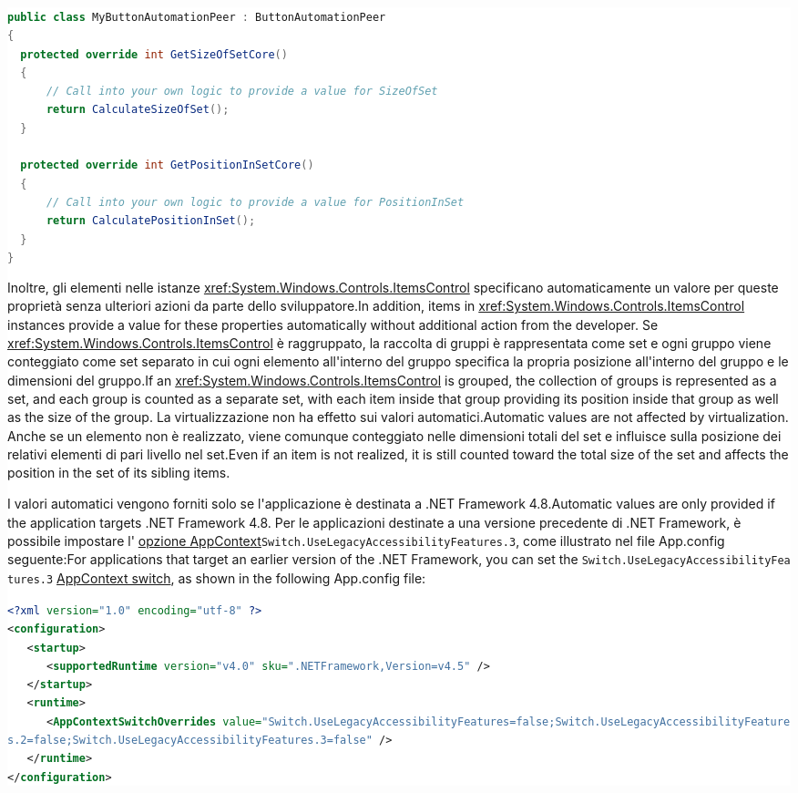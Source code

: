   ```csharp
  public class MyButtonAutomationPeer : ButtonAutomationPeer
  {
    protected override int GetSizeOfSetCore()
    {
        // Call into your own logic to provide a value for SizeOfSet
        return CalculateSizeOfSet();
    }

    protected override int GetPositionInSetCore()
    {
        // Call into your own logic to provide a value for PositionInSet
        return CalculatePositionInSet();
    }
  }
  ```

<span data-ttu-id="82083-205">Inoltre, gli elementi nelle istanze <xref:System.Windows.Controls.ItemsControl> specificano automaticamente un valore per queste proprietà senza ulteriori azioni da parte dello sviluppatore.</span><span class="sxs-lookup"><span data-stu-id="82083-205">In addition, items in <xref:System.Windows.Controls.ItemsControl> instances provide a value for these properties automatically without additional action from the developer.</span></span> <span data-ttu-id="82083-206">Se <xref:System.Windows.Controls.ItemsControl> è raggruppato, la raccolta di gruppi è rappresentata come set e ogni gruppo viene conteggiato come set separato in cui ogni elemento all'interno del gruppo specifica la propria posizione all'interno del gruppo e le dimensioni del gruppo.</span><span class="sxs-lookup"><span data-stu-id="82083-206">If an <xref:System.Windows.Controls.ItemsControl> is grouped, the collection of groups is represented as a set, and each group is counted as a separate set, with each item inside that group providing its position inside that group as well as the size of the group.</span></span> <span data-ttu-id="82083-207">La virtualizzazione non ha effetto sui valori automatici.</span><span class="sxs-lookup"><span data-stu-id="82083-207">Automatic values are not affected by virtualization.</span></span> <span data-ttu-id="82083-208">Anche se un elemento non è realizzato, viene comunque conteggiato nelle dimensioni totali del set e influisce sulla posizione dei relativi elementi di pari livello nel set.</span><span class="sxs-lookup"><span data-stu-id="82083-208">Even if an item is not realized, it is still counted toward the total size of the set and affects the position in the set of its sibling items.</span></span>

<span data-ttu-id="82083-209">I valori automatici vengono forniti solo se l'applicazione è destinata a .NET Framework 4.8.</span><span class="sxs-lookup"><span data-stu-id="82083-209">Automatic values are only provided if the application targets .NET Framework 4.8.</span></span> <span data-ttu-id="82083-210">Per le applicazioni destinate a una versione precedente di .NET Framework, è possibile impostare l' [opzione AppContext](../configure-apps/file-schema/runtime/appcontextswitchoverrides-element.md)`Switch.UseLegacyAccessibilityFeatures.3`, come illustrato nel file App.config seguente:</span><span class="sxs-lookup"><span data-stu-id="82083-210">For applications that target an earlier version of the .NET Framework, you can set the `Switch.UseLegacyAccessibilityFeatures.3` [AppContext switch](../configure-apps/file-schema/runtime/appcontextswitchoverrides-element.md), as shown in the following App.config file:</span></span>

```xml
<?xml version="1.0" encoding="utf-8" ?>
<configuration>
   <startup>
      <supportedRuntime version="v4.0" sku=".NETFramework,Version=v4.5" />
   </startup>
   <runtime>
      <AppContextSwitchOverrides value="Switch.UseLegacyAccessibilityFeatures=false;Switch.UseLegacyAccessibilityFeatures.2=false;Switch.UseLegacyAccessibilityFeatures.3=false" />
   </runtime>
</configuration>
```
